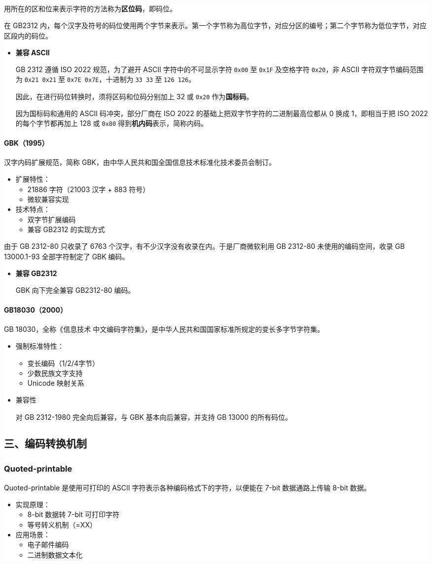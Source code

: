用所在的区和位来表示字符的方法称为**区位码**，即码位。

在 GB2312 内，每个汉字及符号的码位使用两个字节来表示。第一个字节称为高位字节，对应分区的编号；第二个字节称为低位字节，对应区段内的码位。

- **兼容 ASCII**

  GB 2312 遵循 ISO 2022 规范，为了避开 ASCII 字符中的不可显示字符 `0x00` 至 `0x1F` 及空格字符 `0x20`，非 ASCII 字符双字节编码范围为 `0x21 0x21` 至 `0x7E 0x7E`，十进制为 `33 33` 至 `126 126`。
  
  因此，在进行码位转换时，须将区码和位码分别加上 32 或 `0x20` 作为**国标码**。

  因为国标码和通用的 ASCII 码冲突，部分厂商在 ISO 2022 的基础上把双字节字符的二进制最高位都从 0 换成 1，即相当于把 ISO 2022 的每个字节都再加上 128 或 `0x80` 得到**机内码**表示，简称内码。

#### GBK（1995）

汉字内码扩展规范，简称 GBK，由中华人民共和国全国信息技术标准化技术委员会制订。

- 扩展特性：
  - 21886 字符（21003 汉字 + 883 符号）
  - 微软兼容实现
- 技术特点：
  - 双字节扩展编码
  - 兼容 GB2312 的实现方式

由于 GB 2312-80 只收录了 6763 个汉字，有不少汉字没有收录在内。于是厂商微软利用 GB 2312-80 未使用的编码空间，收录 GB 13000.1-93 全部字符制定了 GBK 编码。

- **兼容 GB2312**

  GBK 向下完全兼容 GB2312-80 编码。

#### GB18030（2000）

GB 18030，全称《信息技术 中文编码字符集》，是中华人民共和国国家标准所规定的变长多字节字符集。

- 强制标准特性：
  - 变长编码（1/2/4字节）
  - 少数民族文字支持
  - Unicode 映射关系

- 兼容性

  对 GB 2312-1980 完全向后兼容，与 GBK 基本向后兼容，并支持 GB 13000 的所有码位。

## 三、编码转换机制

### Quoted-printable

Quoted-printable 是使用可打印的 ASCII 字符表示各种编码格式下的字符，以便能在 7-bit 数据通路上传输 8-bit 数据。

- 实现原理：
  - 8-bit 数据转 7-bit 可打印字符
  - 等号转义机制（=XX）
- 应用场景：
  - 电子邮件编码
  - 二进制数据文本化
